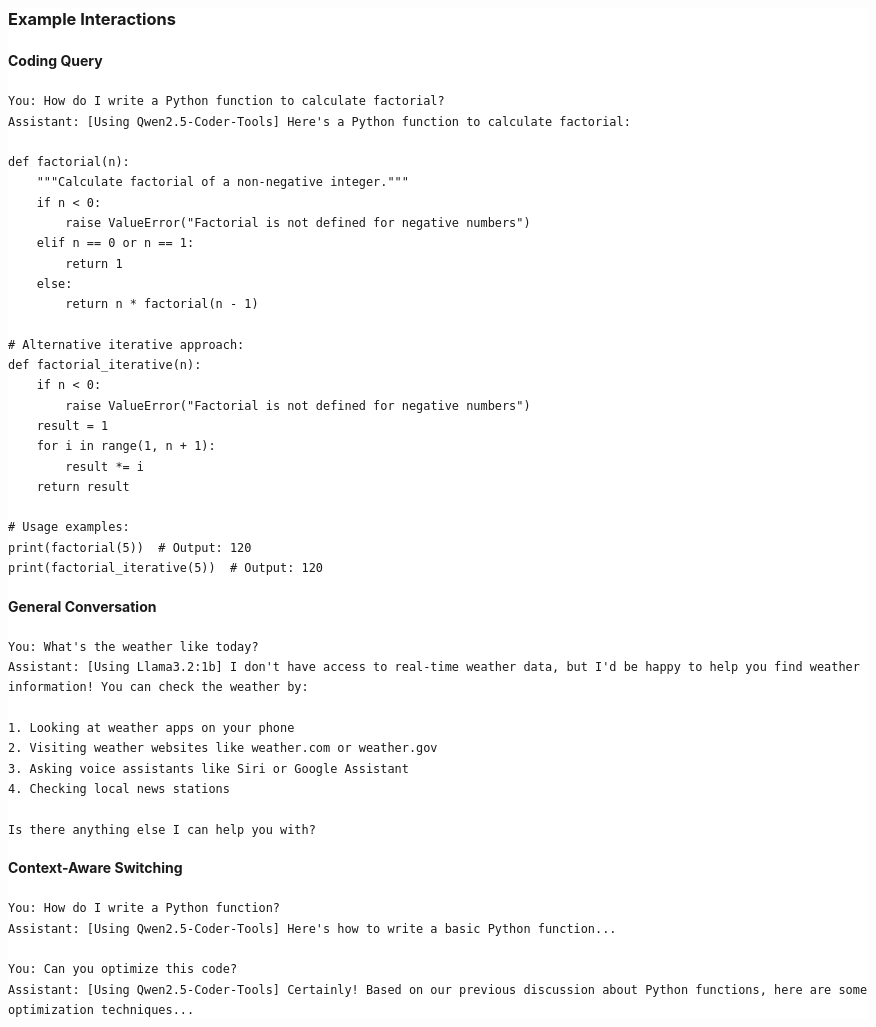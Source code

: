 ### Example Interactions

#### Coding Query
```
You: How do I write a Python function to calculate factorial?
Assistant: [Using Qwen2.5-Coder-Tools] Here's a Python function to calculate factorial:

def factorial(n):
    """Calculate factorial of a non-negative integer."""
    if n < 0:
        raise ValueError("Factorial is not defined for negative numbers")
    elif n == 0 or n == 1:
        return 1
    else:
        return n * factorial(n - 1)

# Alternative iterative approach:
def factorial_iterative(n):
    if n < 0:
        raise ValueError("Factorial is not defined for negative numbers")
    result = 1
    for i in range(1, n + 1):
        result *= i
    return result

# Usage examples:
print(factorial(5))  # Output: 120
print(factorial_iterative(5))  # Output: 120
```

#### General Conversation
```
You: What's the weather like today?
Assistant: [Using Llama3.2:1b] I don't have access to real-time weather data, but I'd be happy to help you find weather information! You can check the weather by:

1. Looking at weather apps on your phone
2. Visiting weather websites like weather.com or weather.gov
3. Asking voice assistants like Siri or Google Assistant
4. Checking local news stations

Is there anything else I can help you with?
```

#### Context-Aware Switching
```
You: How do I write a Python function?
Assistant: [Using Qwen2.5-Coder-Tools] Here's how to write a basic Python function...

You: Can you optimize this code?
Assistant: [Using Qwen2.5-Coder-Tools] Certainly! Based on our previous discussion about Python functions, here are some optimization techniques...
```
